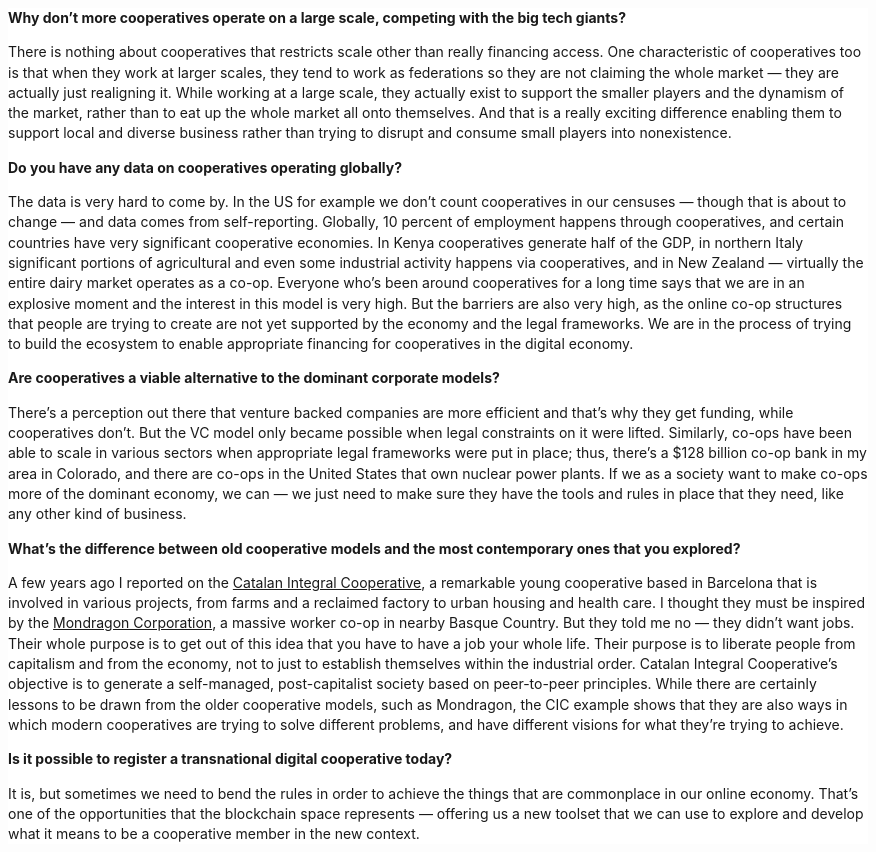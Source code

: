 **Why don’t more cooperatives operate on a large scale, competing with the big tech giants?**

There is nothing about cooperatives that restricts scale other than really financing access. One characteristic of cooperatives too is that when they work at larger scales, they tend to work as federations so they are not claiming the whole market — they are actually just realigning it. While working at a large scale, they actually exist to support the smaller players and the dynamism of the market, rather than to eat up the whole market all onto themselves. And that is a really exciting difference enabling them to support local and diverse business rather than trying to disrupt and consume small players into nonexistence.

**Do you have any data on cooperatives operating globally?**

The data is very hard to come by. In the US for example we don’t count cooperatives in our censuses — though that is about to change — and data comes from self-reporting. Globally, 10 percent of employment happens through cooperatives, and certain countries have very significant cooperative economies. In Kenya cooperatives generate half of the GDP, in northern Italy significant portions of agricultural and even some industrial activity happens via cooperatives, and in New Zealand — virtually the entire dairy market operates as a co-op. Everyone who’s been around cooperatives for a long time says that we are in an explosive moment and the interest in this model is very high. But the barriers are also very high, as the online co-op structures that people are trying to create are not yet supported by the economy and the legal frameworks. We are in the process of trying to build the ecosystem to enable appropriate financing for cooperatives in the digital economy.

**Are cooperatives a viable alternative to the dominant corporate models?**

There’s a perception out there that venture backed companies are more efficient and that’s why they get funding, while cooperatives don’t. But the VC model only became possible when legal constraints on it were lifted. Similarly, co-ops have been able to scale in various sectors when appropriate legal frameworks were put in place; thus, there’s a \$128 billion co-op bank in my area in Colorado, and there are co-ops in the United States that own nuclear power plants. If we as a society want to make co-ops more of the dominant economy, we can — we just need to make sure they have the tools and rules in place that they need, like any other kind of business.

**What’s the difference between old cooperative models and the most contemporary ones that you explored?**

A few years ago I reported on the [Catalan Integral Cooperative](http://commonstransition.org/the-catalan-integral-cooperative-an-organizational-study-of-a-post-capitalist-cooperative/), a remarkable young cooperative based in Barcelona that is involved in various projects, from farms and a reclaimed factory to urban housing and health care. I thought they must be inspired by the [Mondragon Corporation](https://en.wikipedia.org/wiki/Mondragon_Corporation), a massive worker co-op in nearby Basque Country. But they told me no — they didn’t want jobs. Their whole purpose is to get out of this idea that you have to have a job your whole life. Their purpose is to liberate people from capitalism and from the economy, not to just to establish themselves within the industrial order. Catalan Integral Cooperative’s objective is to generate a self-managed, post-capitalist society based on peer-to-peer principles. While there are certainly lessons to be drawn from the older cooperative models, such as Mondragon, the CIC example shows that they are also ways in which modern cooperatives are trying to solve different problems, and have different visions for what they’re trying to achieve.

**Is it possible to register a transnational digital cooperative today?**

It is, but sometimes we need to bend the rules in order to achieve the things that are commonplace in our online economy. That’s one of the opportunities that the blockchain space represents — offering us a new toolset that we can use to explore and develop what it means to be a cooperative member in the new context.
